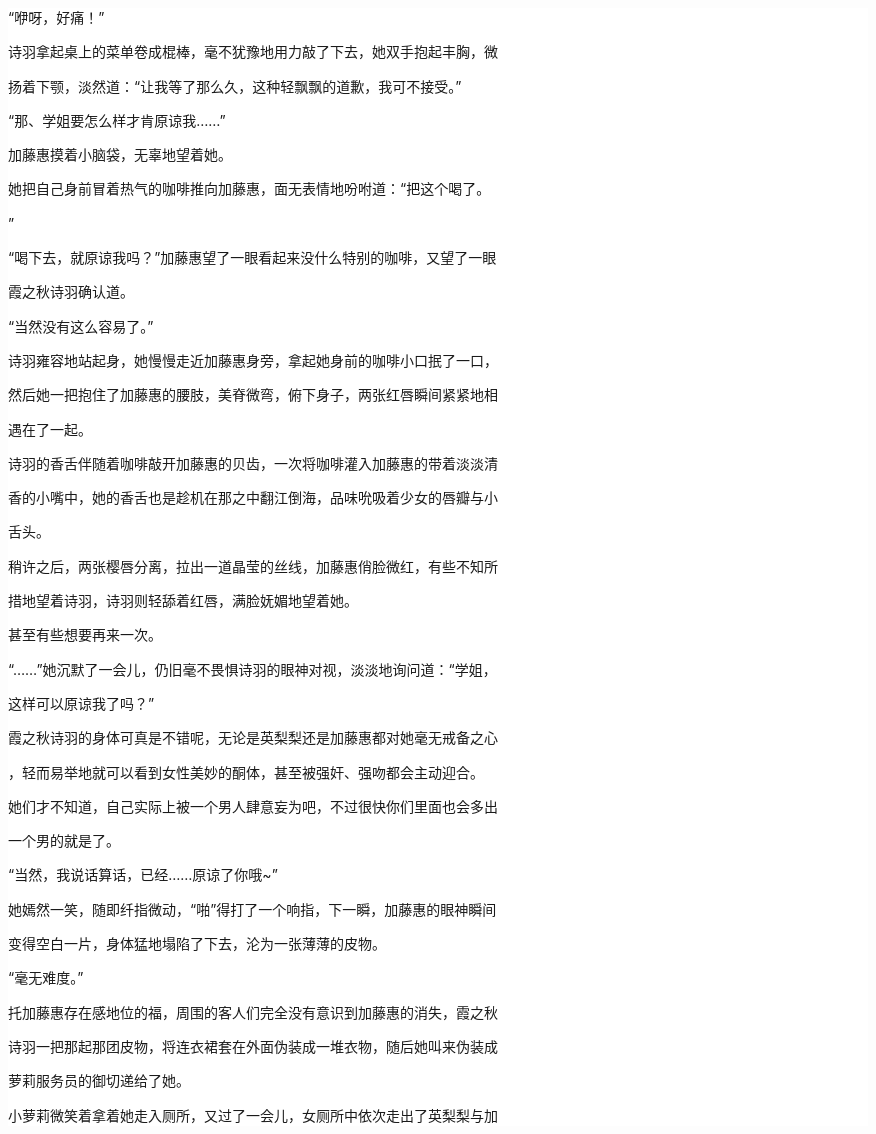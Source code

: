 “咿呀，好痛！”

诗羽拿起桌上的菜单卷成棍棒，毫不犹豫地用力敲了下去，她双手抱起丰胸，微

扬着下颚，淡然道：“让我等了那么久，这种轻飘飘的道歉，我可不接受。”

“那、学姐要怎么样才肯原谅我……”

加藤惠摸着小脑袋，无辜地望着她。

她把自己身前冒着热气的咖啡推向加藤惠，面无表情地吩咐道：“把这个喝了。

”

“喝下去，就原谅我吗？”加藤惠望了一眼看起来没什么特别的咖啡，又望了一眼

霞之秋诗羽确认道。

“当然没有这么容易了。”

诗羽雍容地站起身，她慢慢走近加藤惠身旁，拿起她身前的咖啡小口抿了一口，

然后她一把抱住了加藤惠的腰肢，美脊微弯，俯下身子，两张红唇瞬间紧紧地相

遇在了一起。

诗羽的香舌伴随着咖啡敲开加藤惠的贝齿，一次将咖啡灌入加藤惠的带着淡淡清

香的小嘴中，她的香舌也是趁机在那之中翻江倒海，品味吮吸着少女的唇瓣与小

舌头。

稍许之后，两张樱唇分离，拉出一道晶莹的丝线，加藤惠俏脸微红，有些不知所

措地望着诗羽，诗羽则轻舔着红唇，满脸妩媚地望着她。

甚至有些想要再来一次。

“……”她沉默了一会儿，仍旧毫不畏惧诗羽的眼神对视，淡淡地询问道：“学姐，

这样可以原谅我了吗？”

霞之秋诗羽的身体可真是不错呢，无论是英梨梨还是加藤惠都对她毫无戒备之心

，轻而易举地就可以看到女性美妙的酮体，甚至被强奸、强吻都会主动迎合。

她们才不知道，自己实际上被一个男人肆意妄为吧，不过很快你们里面也会多出

一个男的就是了。

“当然，我说话算话，已经……原谅了你哦~”

她嫣然一笑，随即纤指微动，“啪”得打了一个响指，下一瞬，加藤惠的眼神瞬间

变得空白一片，身体猛地塌陷了下去，沦为一张薄薄的皮物。

“毫无难度。”

托加藤惠存在感地位的福，周围的客人们完全没有意识到加藤惠的消失，霞之秋

诗羽一把那起那团皮物，将连衣裙套在外面伪装成一堆衣物，随后她叫来伪装成

萝莉服务员的御切递给了她。

小萝莉微笑着拿着她走入厕所，又过了一会儿，女厕所中依次走出了英梨梨与加
